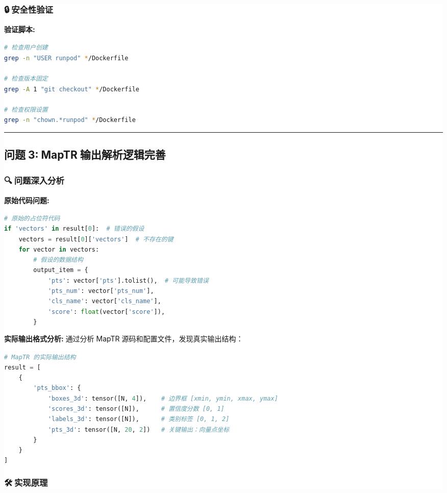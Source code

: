 ### 🔒 **安全性验证**

**验证脚本:**
```bash
# 检查用户创建
grep -n "USER runpod" */Dockerfile

# 检查版本固定
grep -A 1 "git checkout" */Dockerfile

# 检查权限设置
grep -n "chown.*runpod" */Dockerfile
```

---

## 问题 3: MapTR 输出解析逻辑完善

### 🔍 **问题深入分析**

**原始代码问题:**
```python
# 原始的占位符代码
if 'vectors' in result[0]:  # 错误的假设
    vectors = result[0]['vectors']  # 不存在的键
    for vector in vectors:
        # 假设的数据结构
        output_item = {
            'pts': vector['pts'].tolist(),  # 可能导致错误
            'pts_num': vector['pts_num'],
            'cls_name': vector['cls_name'],
            'score': float(vector['score']),
        }
```

**实际输出格式分析:**
通过分析 MapTR 源码和配置文件，发现真实输出结构：
```python
# MapTR 的实际输出结构
result = [
    {
        'pts_bbox': {
            'boxes_3d': tensor([N, 4]),    # 边界框 [xmin, ymin, xmax, ymax]
            'scores_3d': tensor([N]),      # 置信度分数 [0, 1]
            'labels_3d': tensor([N]),      # 类别标签 [0, 1, 2]
            'pts_3d': tensor([N, 20, 2])   # 关键输出：向量点坐标
        }
    }
]
```

### 🛠️ **实现原理**
